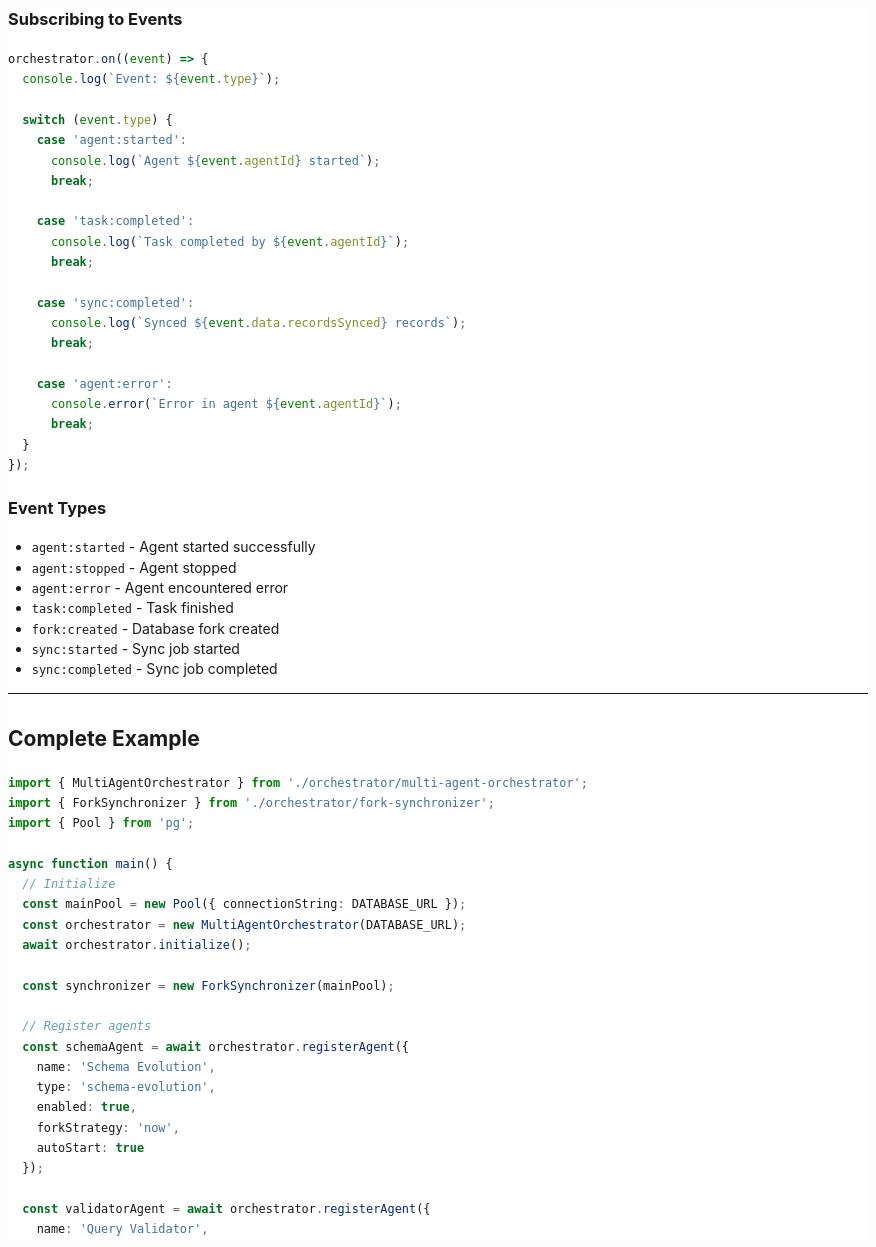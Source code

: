 ### Subscribing to Events

```typescript
orchestrator.on((event) => {
  console.log(`Event: ${event.type}`);

  switch (event.type) {
    case 'agent:started':
      console.log(`Agent ${event.agentId} started`);
      break;

    case 'task:completed':
      console.log(`Task completed by ${event.agentId}`);
      break;

    case 'sync:completed':
      console.log(`Synced ${event.data.recordsSynced} records`);
      break;

    case 'agent:error':
      console.error(`Error in agent ${event.agentId}`);
      break;
  }
});
```

### Event Types

- `agent:started` - Agent started successfully
- `agent:stopped` - Agent stopped
- `agent:error` - Agent encountered error
- `task:completed` - Task finished
- `fork:created` - Database fork created
- `sync:started` - Sync job started
- `sync:completed` - Sync job completed

---

## Complete Example

```typescript
import { MultiAgentOrchestrator } from './orchestrator/multi-agent-orchestrator';
import { ForkSynchronizer } from './orchestrator/fork-synchronizer';
import { Pool } from 'pg';

async function main() {
  // Initialize
  const mainPool = new Pool({ connectionString: DATABASE_URL });
  const orchestrator = new MultiAgentOrchestrator(DATABASE_URL);
  await orchestrator.initialize();

  const synchronizer = new ForkSynchronizer(mainPool);

  // Register agents
  const schemaAgent = await orchestrator.registerAgent({
    name: 'Schema Evolution',
    type: 'schema-evolution',
    enabled: true,
    forkStrategy: 'now',
    autoStart: true
  });

  const validatorAgent = await orchestrator.registerAgent({
    name: 'Query Validator',
```